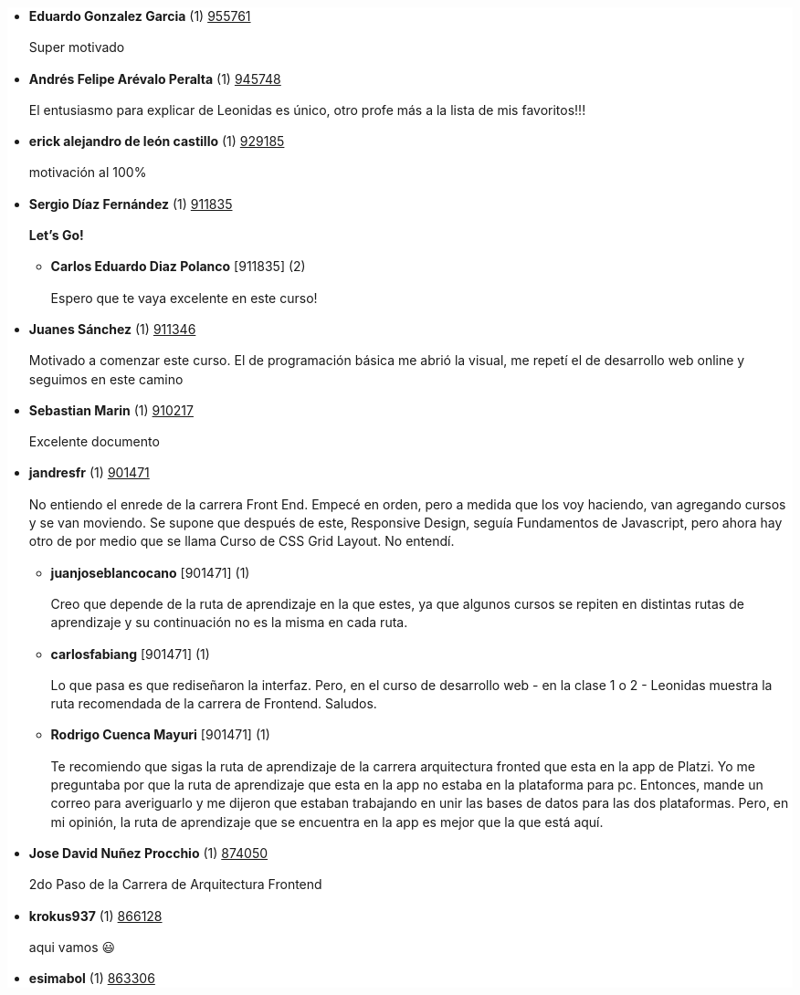 * **Eduardo Gonzalez Garcia** (1) [955761](https://platzi.com/comentario/955761/) 

	Super motivado

* **Andrés Felipe Arévalo Peralta** (1) [945748](https://platzi.com/comentario/945748/) 

	El entusiasmo para explicar de Leonidas es único, otro profe más a la lista de mis favoritos!!!

* **erick alejandro de león castillo** (1) [929185](https://platzi.com/comentario/929185/) 

	motivación al 100%

* **Sergio Díaz Fernández** (1) [911835](https://platzi.com/comentario/911835/) 

	 **Let’s Go!**

	* **Carlos Eduardo Diaz Polanco** [911835] (2)

		Espero que te vaya excelente en este curso!

* **Juanes Sánchez** (1) [911346](https://platzi.com/comentario/911346/) 

	Motivado a comenzar este curso. El de programación básica me abrió la visual, me repetí el de desarrollo web online y seguimos en este camino

* **Sebastian Marin** (1) [910217](https://platzi.com/comentario/910217/) 

	Excelente documento

* **jandresfr** (1) [901471](https://platzi.com/comentario/901471/) 

	No entiendo el enrede de la carrera Front End. Empecé en orden, pero a medida que los voy haciendo, van agregando cursos y se van moviendo. Se supone que después de este, Responsive Design, seguía Fundamentos de Javascript, pero ahora hay otro de por medio que se llama Curso de CSS Grid Layout. No entendí.

	* **juanjoseblancocano** [901471] (1)

		Creo que depende de la ruta de aprendizaje en la que estes, ya que algunos cursos se repiten en distintas rutas de aprendizaje y su continuación no es la misma en cada ruta.

	* **carlosfabiang** [901471] (1)

		Lo que pasa es que rediseñaron la interfaz. Pero, en el curso de desarrollo web - en la clase 1 o 2 - Leonidas muestra la ruta recomendada de la carrera de Frontend. Saludos.

	* **Rodrigo Cuenca Mayuri** [901471] (1)

		Te recomiendo que sigas la ruta de aprendizaje de la carrera arquitectura fronted que esta en la app de Platzi. Yo me preguntaba por que la ruta de aprendizaje que esta en la app no estaba en la plataforma para pc. Entonces, mande un correo para averiguarlo y me dijeron que estaban trabajando en unir las bases de datos para las dos plataformas. Pero, en mi opinión, la ruta de aprendizaje que se encuentra en la app es mejor que la que está aquí.

* **Jose David Nuñez Procchio** (1) [874050](https://platzi.com/comentario/874050/) 

	2do Paso de la Carrera de Arquitectura Frontend

* **krokus937** (1) [866128](https://platzi.com/comentario/866128/) 

	aqui vamos 😃

* **esimabol** (1) [863306](https://platzi.com/comentario/863306/) 
